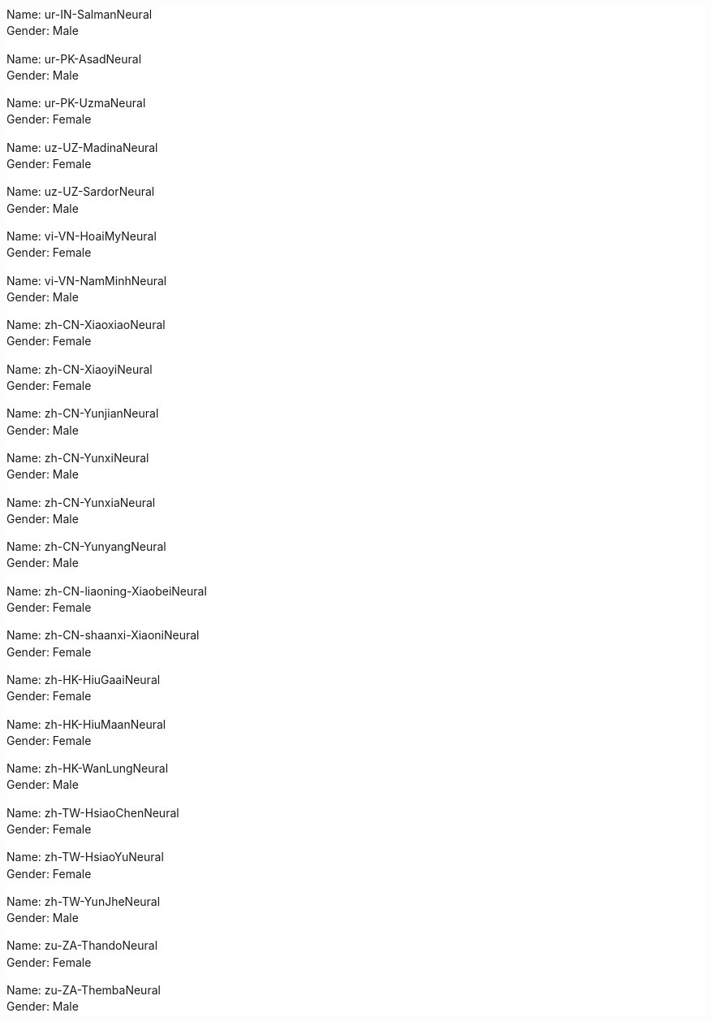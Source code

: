 Name: ur-IN-SalmanNeural  
Gender: Male  
  
Name: ur-PK-AsadNeural  
Gender: Male  
  
Name: ur-PK-UzmaNeural  
Gender: Female  
  
Name: uz-UZ-MadinaNeural  
Gender: Female  
  
Name: uz-UZ-SardorNeural  
Gender: Male  
  
Name: vi-VN-HoaiMyNeural  
Gender: Female  
  
Name: vi-VN-NamMinhNeural  
Gender: Male  
  
Name: zh-CN-XiaoxiaoNeural  
Gender: Female  
  
Name: zh-CN-XiaoyiNeural  
Gender: Female  
  
Name: zh-CN-YunjianNeural  
Gender: Male  
  
Name: zh-CN-YunxiNeural  
Gender: Male  
  
Name: zh-CN-YunxiaNeural  
Gender: Male  
  
Name: zh-CN-YunyangNeural  
Gender: Male  
  
Name: zh-CN-liaoning-XiaobeiNeural  
Gender: Female  
  
Name: zh-CN-shaanxi-XiaoniNeural  
Gender: Female  
  
Name: zh-HK-HiuGaaiNeural  
Gender: Female  
  
Name: zh-HK-HiuMaanNeural  
Gender: Female  
  
Name: zh-HK-WanLungNeural  
Gender: Male  
  
Name: zh-TW-HsiaoChenNeural  
Gender: Female  
  
Name: zh-TW-HsiaoYuNeural  
Gender: Female  
  
Name: zh-TW-YunJheNeural  
Gender: Male  
  
Name: zu-ZA-ThandoNeural  
Gender: Female  
  
Name: zu-ZA-ThembaNeural  
Gender: Male
